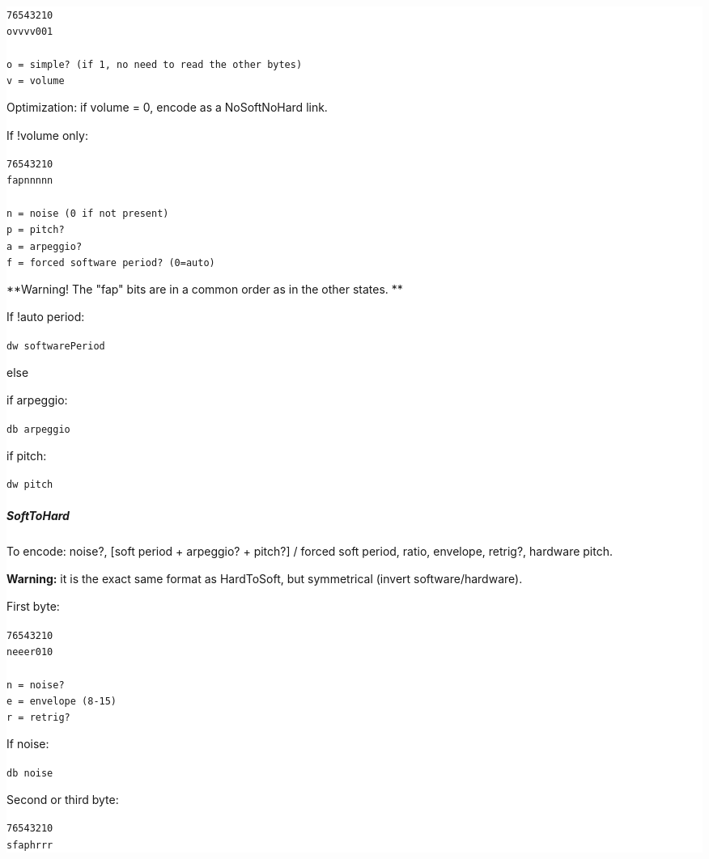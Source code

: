 	76543210
	ovvvv001
	
	o = simple? (if 1, no need to read the other bytes)
	v = volume

Optimization: if volume = 0, encode as a NoSoftNoHard link.

If !volume only:

	76543210
	fapnnnnn
	
	n = noise (0 if not present)
	p = pitch?
	a = arpeggio?
	f = forced software period? (0=auto)

**Warning! The "fap" bits are in a common order as in the other states. ** 

If !auto period:

	dw softwarePeriod

else

if arpeggio:

	db arpeggio

if pitch:

	dw pitch


##### SoftToHard

To encode: noise?, [soft period + arpeggio? + pitch?] / forced soft period, ratio, envelope, retrig?, hardware pitch.

**Warning:** it is the exact same format as HardToSoft, but symmetrical (invert software/hardware).

First byte:

	76543210
	neeer010
	
	n = noise?
	e = envelope (8-15)
	r = retrig?

If noise:

```
db noise
```

Second or third byte:

	76543210
	sfaphrrr
	